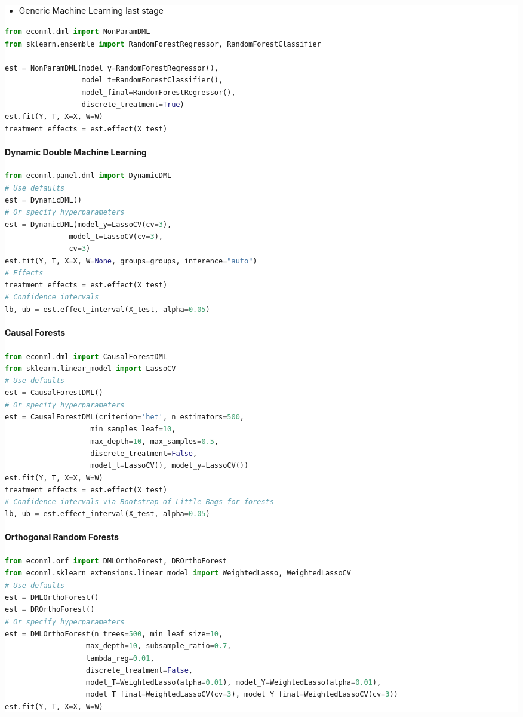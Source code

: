   * Generic Machine Learning last stage

  ```Python
  from econml.dml import NonParamDML
  from sklearn.ensemble import RandomForestRegressor, RandomForestClassifier

  est = NonParamDML(model_y=RandomForestRegressor(),
                    model_t=RandomForestClassifier(),
                    model_final=RandomForestRegressor(),
                    discrete_treatment=True)
  est.fit(Y, T, X=X, W=W) 
  treatment_effects = est.effect(X_test)
  ```

#### Dynamic Double Machine Learning

  ```Python
from econml.panel.dml import DynamicDML
# Use defaults
est = DynamicDML()
# Or specify hyperparameters
est = DynamicDML(model_y=LassoCV(cv=3), 
                 model_t=LassoCV(cv=3), 
                 cv=3)
est.fit(Y, T, X=X, W=None, groups=groups, inference="auto")
# Effects
treatment_effects = est.effect(X_test)
# Confidence intervals
lb, ub = est.effect_interval(X_test, alpha=0.05)
  ```

#### Causal Forests

  ```Python
from econml.dml import CausalForestDML
from sklearn.linear_model import LassoCV
# Use defaults
est = CausalForestDML()
# Or specify hyperparameters
est = CausalForestDML(criterion='het', n_estimators=500,       
                      min_samples_leaf=10, 
                      max_depth=10, max_samples=0.5,
                      discrete_treatment=False,
                      model_t=LassoCV(), model_y=LassoCV())
est.fit(Y, T, X=X, W=W)
treatment_effects = est.effect(X_test)
# Confidence intervals via Bootstrap-of-Little-Bags for forests
lb, ub = est.effect_interval(X_test, alpha=0.05)
  ```


#### Orthogonal Random Forests

  ```Python
from econml.orf import DMLOrthoForest, DROrthoForest
from econml.sklearn_extensions.linear_model import WeightedLasso, WeightedLassoCV
# Use defaults
est = DMLOrthoForest()
est = DROrthoForest()
# Or specify hyperparameters
est = DMLOrthoForest(n_trees=500, min_leaf_size=10,
                     max_depth=10, subsample_ratio=0.7,
                     lambda_reg=0.01,
                     discrete_treatment=False,
                     model_T=WeightedLasso(alpha=0.01), model_Y=WeightedLasso(alpha=0.01),
                     model_T_final=WeightedLassoCV(cv=3), model_Y_final=WeightedLassoCV(cv=3))
est.fit(Y, T, X=X, W=W)
  ```